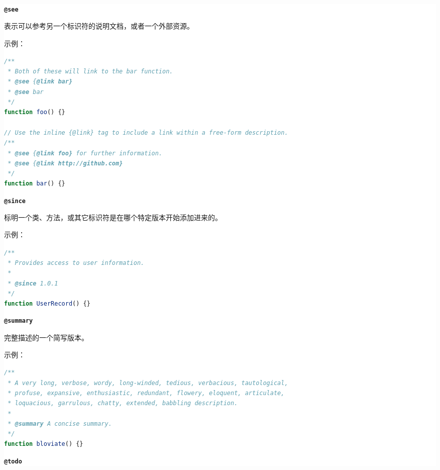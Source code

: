 
**`@see`**

表示可以参考另一个标识符的说明文档，或者一个外部资源。

示例：

```js
/**
 * Both of these will link to the bar function.
 * @see {@link bar}
 * @see bar
 */
function foo() {}

// Use the inline {@link} tag to include a link within a free-form description.
/**
 * @see {@link foo} for further information.
 * @see {@link http://github.com}
 */
function bar() {}
```


**`@since`**

标明一个类、方法，或其它标识符是在哪个特定版本开始添加进来的。

示例：

```js
/**
 * Provides access to user information.
 *
 * @since 1.0.1
 */
function UserRecord() {}
```


**`@summary`**

完整描述的一个简写版本。

示例：

```js
/**
 * A very long, verbose, wordy, long-winded, tedious, verbacious, tautological,
 * profuse, expansive, enthusiastic, redundant, flowery, eloquent, articulate,
 * loquacious, garrulous, chatty, extended, babbling description.
 *
 * @summary A concise summary.
 */
function bloviate() {}
```


**`@todo`**
